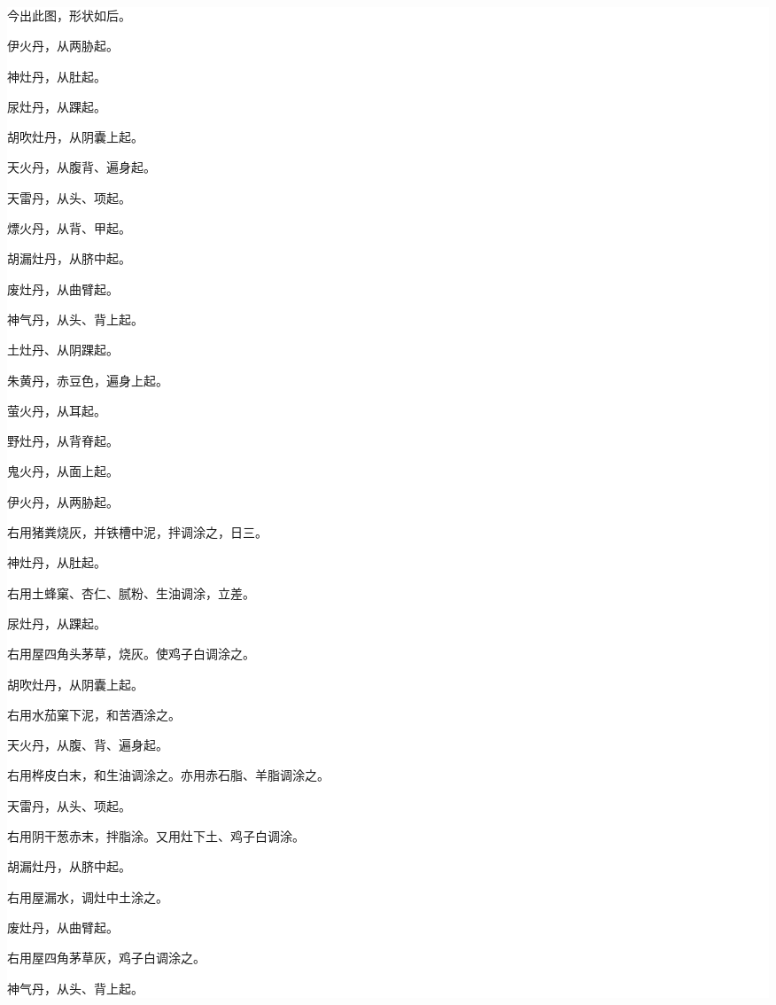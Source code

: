 今出此图，形状如后。  

伊火丹，从两胁起。  

神灶丹，从肚起。  

尿灶丹，从踝起。  

胡吹灶丹，从阴囊上起。  

天火丹，从腹背、遍身起。  

天雷丹，从头、项起。  

熛火丹，从背、甲起。  

胡漏灶丹，从脐中起。  

废灶丹，从曲臂起。  

神气丹，从头、背上起。  

土灶丹、从阴踝起。  

朱黄丹，赤豆色，遍身上起。  

萤火丹，从耳起。  

野灶丹，从背脊起。  

鬼火丹，从面上起。  

伊火丹，从两胁起。  

右用猪粪烧灰，并铁槽中泥，拌调涂之，日三。  

神灶丹，从肚起。  

右用土蜂窠、杏仁、腻粉、生油调涂，立差。  

尿灶丹，从踝起。  

右用屋四角头茅草，烧灰。使鸡子白调涂之。  

胡吹灶丹，从阴囊上起。  

右用水茄窠下泥，和苦酒涂之。  

天火丹，从腹、背、遍身起。  

右用桦皮白末，和生油调涂之。亦用赤石脂、羊脂调涂之。  

天雷丹，从头、项起。  

右用阴干葱赤末，拌脂涂。又用灶下土、鸡子白调涂。  

胡漏灶丹，从脐中起。  

右用屋漏水，调灶中土涂之。  

废灶丹，从曲臂起。  

右用屋四角茅草灰，鸡子白调涂之。  

神气丹，从头、背上起。  
